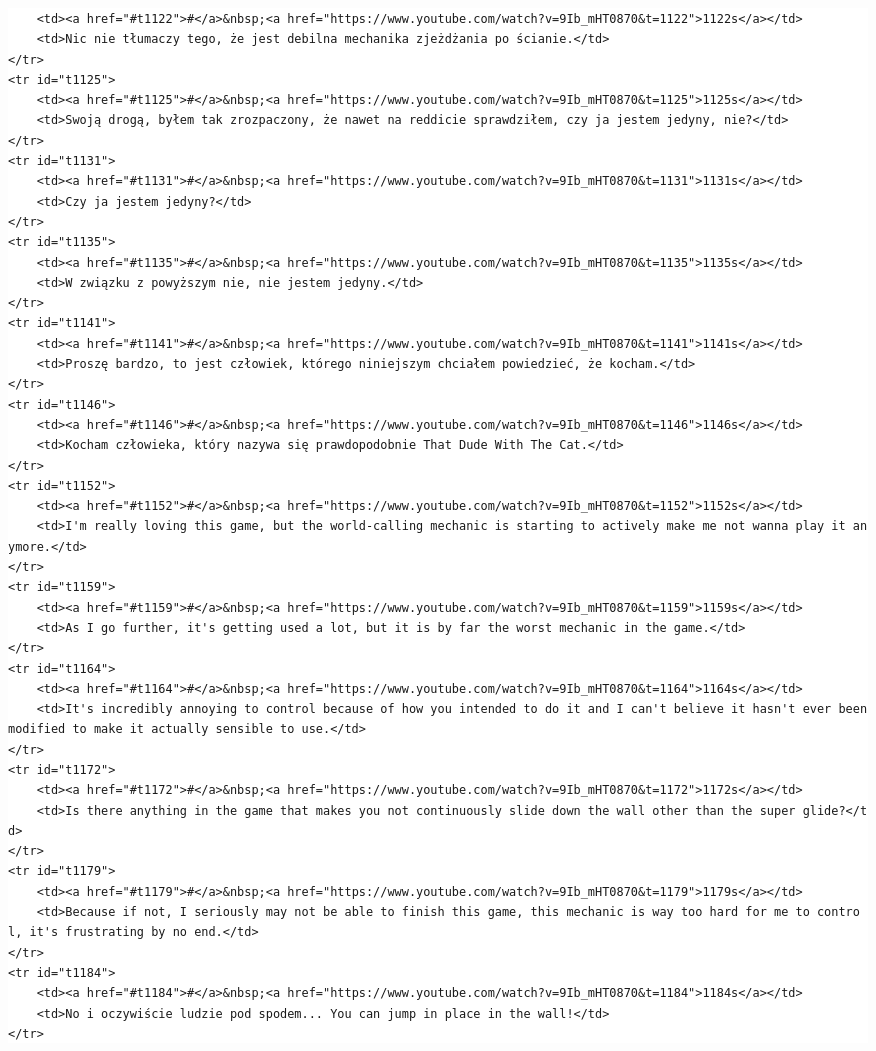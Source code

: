         <td><a href="#t1122">#</a>&nbsp;<a href="https://www.youtube.com/watch?v=9Ib_mHT0870&t=1122">1122s</a></td>
        <td>Nic nie tłumaczy tego, że jest debilna mechanika zjeżdżania po ścianie.</td>
    </tr>
    <tr id="t1125">
        <td><a href="#t1125">#</a>&nbsp;<a href="https://www.youtube.com/watch?v=9Ib_mHT0870&t=1125">1125s</a></td>
        <td>Swoją drogą, byłem tak zrozpaczony, że nawet na reddicie sprawdziłem, czy ja jestem jedyny, nie?</td>
    </tr>
    <tr id="t1131">
        <td><a href="#t1131">#</a>&nbsp;<a href="https://www.youtube.com/watch?v=9Ib_mHT0870&t=1131">1131s</a></td>
        <td>Czy ja jestem jedyny?</td>
    </tr>
    <tr id="t1135">
        <td><a href="#t1135">#</a>&nbsp;<a href="https://www.youtube.com/watch?v=9Ib_mHT0870&t=1135">1135s</a></td>
        <td>W związku z powyższym nie, nie jestem jedyny.</td>
    </tr>
    <tr id="t1141">
        <td><a href="#t1141">#</a>&nbsp;<a href="https://www.youtube.com/watch?v=9Ib_mHT0870&t=1141">1141s</a></td>
        <td>Proszę bardzo, to jest człowiek, którego niniejszym chciałem powiedzieć, że kocham.</td>
    </tr>
    <tr id="t1146">
        <td><a href="#t1146">#</a>&nbsp;<a href="https://www.youtube.com/watch?v=9Ib_mHT0870&t=1146">1146s</a></td>
        <td>Kocham człowieka, który nazywa się prawdopodobnie That Dude With The Cat.</td>
    </tr>
    <tr id="t1152">
        <td><a href="#t1152">#</a>&nbsp;<a href="https://www.youtube.com/watch?v=9Ib_mHT0870&t=1152">1152s</a></td>
        <td>I'm really loving this game, but the world-calling mechanic is starting to actively make me not wanna play it anymore.</td>
    </tr>
    <tr id="t1159">
        <td><a href="#t1159">#</a>&nbsp;<a href="https://www.youtube.com/watch?v=9Ib_mHT0870&t=1159">1159s</a></td>
        <td>As I go further, it's getting used a lot, but it is by far the worst mechanic in the game.</td>
    </tr>
    <tr id="t1164">
        <td><a href="#t1164">#</a>&nbsp;<a href="https://www.youtube.com/watch?v=9Ib_mHT0870&t=1164">1164s</a></td>
        <td>It's incredibly annoying to control because of how you intended to do it and I can't believe it hasn't ever been modified to make it actually sensible to use.</td>
    </tr>
    <tr id="t1172">
        <td><a href="#t1172">#</a>&nbsp;<a href="https://www.youtube.com/watch?v=9Ib_mHT0870&t=1172">1172s</a></td>
        <td>Is there anything in the game that makes you not continuously slide down the wall other than the super glide?</td>
    </tr>
    <tr id="t1179">
        <td><a href="#t1179">#</a>&nbsp;<a href="https://www.youtube.com/watch?v=9Ib_mHT0870&t=1179">1179s</a></td>
        <td>Because if not, I seriously may not be able to finish this game, this mechanic is way too hard for me to control, it's frustrating by no end.</td>
    </tr>
    <tr id="t1184">
        <td><a href="#t1184">#</a>&nbsp;<a href="https://www.youtube.com/watch?v=9Ib_mHT0870&t=1184">1184s</a></td>
        <td>No i oczywiście ludzie pod spodem... You can jump in place in the wall!</td>
    </tr>